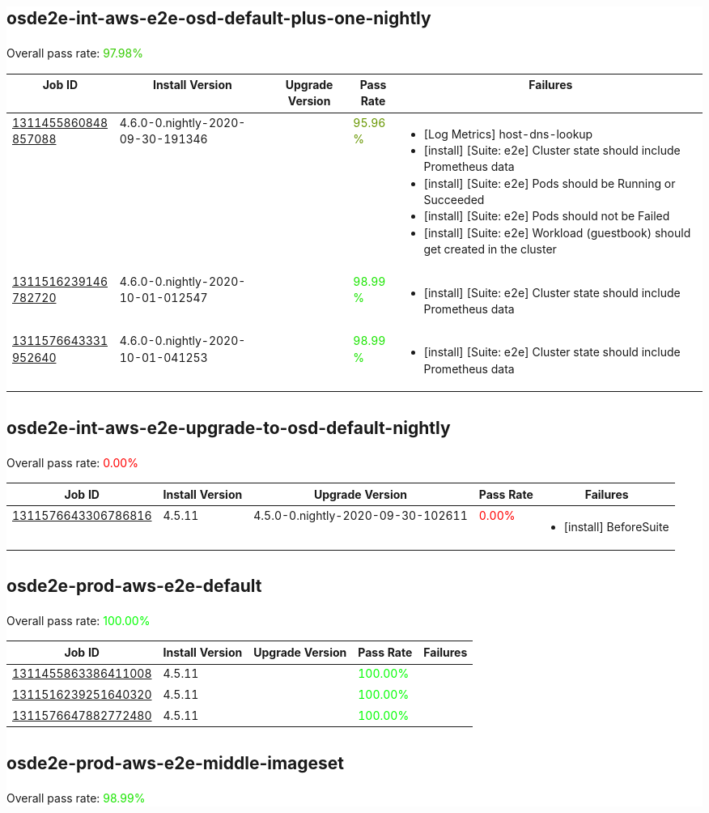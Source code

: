 

## osde2e-int-aws-e2e-osd-default-plus-one-nightly

Overall pass rate: <span style="color:#34cb00;">97.98%</span>

| Job ID | Install Version | Upgrade Version | Pass Rate | Failures |
|--------|-----------------|-----------------|-----------|----------|
[1311455860848857088](https://prow.ci.openshift.org/view/gs/origin-ci-test/logs/osde2e-int-aws-e2e-osd-default-plus-one-nightly/1311455860848857088) | 4.6.0-0.nightly-2020-09-30-191346 |  | <span style="color:#689700;">95.96%</span>|<ul><li>[Log Metrics] host-dns-lookup</li><li>[install] [Suite: e2e] Cluster state should include Prometheus data</li><li>[install] [Suite: e2e] Pods should be Running or Succeeded</li><li>[install] [Suite: e2e] Pods should not be Failed</li><li>[install] [Suite: e2e] Workload (guestbook) should get created in the cluster</li></ul>
[1311516239146782720](https://prow.ci.openshift.org/view/gs/origin-ci-test/logs/osde2e-int-aws-e2e-osd-default-plus-one-nightly/1311516239146782720) | 4.6.0-0.nightly-2020-10-01-012547 |  | <span style="color:#1ae500;">98.99%</span>|<ul><li>[install] [Suite: e2e] Cluster state should include Prometheus data</li></ul>
[1311576643331952640](https://prow.ci.openshift.org/view/gs/origin-ci-test/logs/osde2e-int-aws-e2e-osd-default-plus-one-nightly/1311576643331952640) | 4.6.0-0.nightly-2020-10-01-041253 |  | <span style="color:#1ae500;">98.99%</span>|<ul><li>[install] [Suite: e2e] Cluster state should include Prometheus data</li></ul>



## osde2e-int-aws-e2e-upgrade-to-osd-default-nightly

Overall pass rate: <span style="color:#ff0000;">0.00%</span>

| Job ID | Install Version | Upgrade Version | Pass Rate | Failures |
|--------|-----------------|-----------------|-----------|----------|
[1311576643306786816](https://prow.ci.openshift.org/view/gs/origin-ci-test/logs/osde2e-int-aws-e2e-upgrade-to-osd-default-nightly/1311576643306786816) | 4.5.11 | 4.5.0-0.nightly-2020-09-30-102611 | <span style="color:#ff0000;">0.00%</span>|<ul><li>[install] BeforeSuite</li></ul>



## osde2e-prod-aws-e2e-default

Overall pass rate: <span style="color:#01fe00;">100.00%</span>

| Job ID | Install Version | Upgrade Version | Pass Rate | Failures |
|--------|-----------------|-----------------|-----------|----------|
[1311455863386411008](https://prow.ci.openshift.org/view/gs/origin-ci-test/logs/osde2e-prod-aws-e2e-default/1311455863386411008) | 4.5.11 |  | <span style="color:#01fe00;">100.00%</span>|
[1311516239251640320](https://prow.ci.openshift.org/view/gs/origin-ci-test/logs/osde2e-prod-aws-e2e-default/1311516239251640320) | 4.5.11 |  | <span style="color:#01fe00;">100.00%</span>|
[1311576647882772480](https://prow.ci.openshift.org/view/gs/origin-ci-test/logs/osde2e-prod-aws-e2e-default/1311576647882772480) | 4.5.11 |  | <span style="color:#01fe00;">100.00%</span>|



## osde2e-prod-aws-e2e-middle-imageset

Overall pass rate: <span style="color:#1ae500;">98.99%</span>
